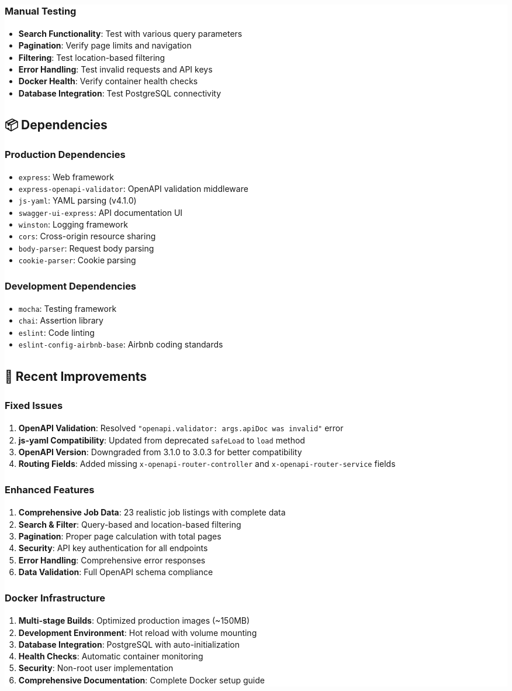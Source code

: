 ### **Manual Testing**
- **Search Functionality**: Test with various query parameters
- **Pagination**: Verify page limits and navigation
- **Filtering**: Test location-based filtering
- **Error Handling**: Test invalid requests and API keys
- **Docker Health**: Verify container health checks
- **Database Integration**: Test PostgreSQL connectivity

## 📦 **Dependencies**

### **Production Dependencies**
- `express`: Web framework
- `express-openapi-validator`: OpenAPI validation middleware
- `js-yaml`: YAML parsing (v4.1.0)
- `swagger-ui-express`: API documentation UI
- `winston`: Logging framework
- `cors`: Cross-origin resource sharing
- `body-parser`: Request body parsing
- `cookie-parser`: Cookie parsing

### **Development Dependencies**
- `mocha`: Testing framework
- `chai`: Assertion library
- `eslint`: Code linting
- `eslint-config-airbnb-base`: Airbnb coding standards

## 🔧 **Recent Improvements**

### **Fixed Issues**
1. **OpenAPI Validation**: Resolved `"openapi.validator: args.apiDoc was invalid"` error
2. **js-yaml Compatibility**: Updated from deprecated `safeLoad` to `load` method
3. **OpenAPI Version**: Downgraded from 3.1.0 to 3.0.3 for better compatibility
4. **Routing Fields**: Added missing `x-openapi-router-controller` and `x-openapi-router-service` fields

### **Enhanced Features**
1. **Comprehensive Job Data**: 23 realistic job listings with complete data
2. **Search & Filter**: Query-based and location-based filtering
3. **Pagination**: Proper page calculation with total pages
4. **Security**: API key authentication for all endpoints
5. **Error Handling**: Comprehensive error responses
6. **Data Validation**: Full OpenAPI schema compliance

### **Docker Infrastructure**
1. **Multi-stage Builds**: Optimized production images (~150MB)
2. **Development Environment**: Hot reload with volume mounting
3. **Database Integration**: PostgreSQL with auto-initialization
4. **Health Checks**: Automatic container monitoring
5. **Security**: Non-root user implementation
6. **Comprehensive Documentation**: Complete Docker setup guide
